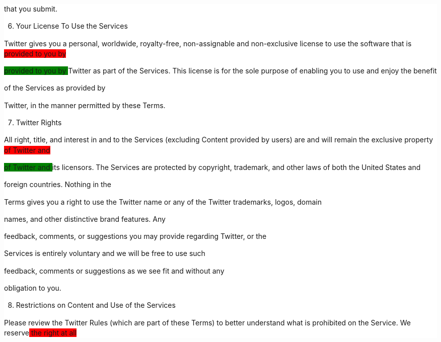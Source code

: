 
</span>that you submit.


6. Your License To Use the Services


Twitter gives you a personal, worldwide, royalty-free, non-assignable and non-exclusive license to use the software that is<span style="background-color: red;"> provided to you by</span>


<span style="background-color: green;">provided to you by </span>Twitter as part of the Services. This license is for the sole purpose of enabling you to use and enjoy the benefit<span style="background-color: red;"> </span><span style="background-color: green;">



</span>of the Services as provided by<span style="background-color: green;"> </span><span style="background-color: red;">


</span>Twitter, in the manner permitted by these Terms.


7. Twitter Rights


All right, title, and interest in and to the Services (excluding Content provided by users) are and will remain the exclusive property<span style="background-color: red;"> of Twitter and</span>


<span style="background-color: green;">of Twitter and </span>its licensors. The Services are protected by copyright, trademark, and other laws of both the United States and<span style="background-color: red;"> </span><span style="background-color: green;">


</span>foreign countries. Nothing in the<span style="background-color: green;"> </span><span style="background-color: red;">


</span>Terms gives you a right to use the Twitter name or any of the Twitter trademarks, logos, domain<span style="background-color: red;"> </span><span style="background-color: green;">


</span>names, and other distinctive brand features. Any<span style="background-color: green;"> </span><span style="background-color: red;">


</span>feedback, comments, or suggestions you may provide regarding Twitter, or the<span style="background-color: red;"> </span><span style="background-color: green;">


</span>Services is entirely voluntary and we will be free to use such<span style="background-color: green;"> </span><span style="background-color: red;">


</span>feedback, comments or suggestions as we see fit and without any<span style="background-color: red;"> </span><span style="background-color: green;">


</span>obligation to you.


8. Restrictions on Content and Use of the Services


Please review the Twitter Rules (which are part of these Terms) to better understand what is prohibited on the Service. We reserve<span style="background-color: red;"> the right at all</span>
